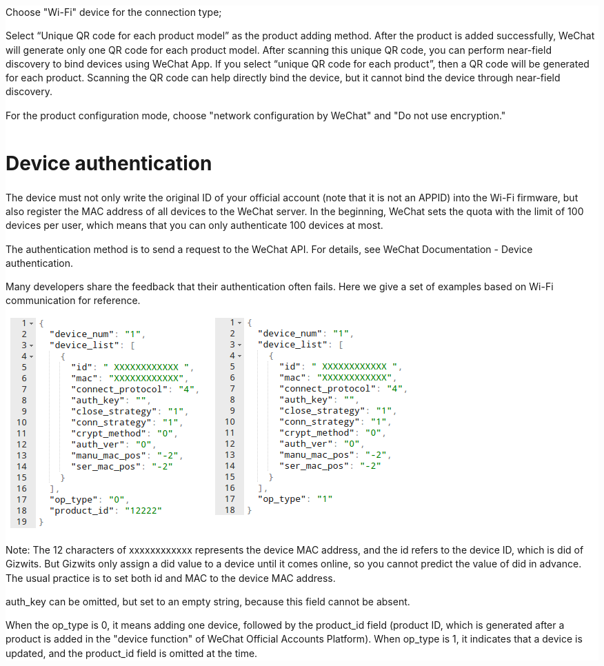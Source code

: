 Choose "Wi-Fi" device for the connection type;

Select “Unique QR code for each product model” as the product adding method. After the product is added successfully, WeChat will generate only one QR code for each product model. After scanning this unique QR code, you can perform near-field discovery to bind devices using WeChat App. If you select “unique QR code for each product”, then a QR code will be generated for each product. Scanning the QR code can help directly bind the device, but it cannot bind the device through near-field discovery.

For the product configuration mode, choose "network configuration by WeChat" and "Do not use encryption."

# Device authentication

The device must not only write the original ID of your official account (note that it is not an APPID) into the Wi-Fi firmware, but also register the MAC address of all devices to the WeChat server. In the beginning, WeChat sets the quota with the limit of 100 devices per user, which means that you can only authenticate 100 devices at most.

The authentication method is to send a request to the WeChat API. For details, see WeChat Documentation - Device authentication. 

Many developers share the feedback that their authentication often fails. Here we give a set of examples based on Wi-Fi communication for reference.

![Device authentication](../../../assets/en-us/WechatDev/wechat_04.png)
 
Note: The 12 characters of xxxxxxxxxxxx represents the device MAC address, and the id refers to the device ID, which is did of Gizwits. But Gizwits only assign a did value to a device until it comes online, so you cannot predict the value of did in advance. The usual practice is to set both id and MAC to the device MAC address.

auth_key can be omitted, but set to an empty string, because this field cannot be absent.

When the op_type is 0, it means adding one device, followed by the product_id field (product ID, which is generated after a product is added in the "device function" of WeChat Official Accounts Platform). When op_type is 1, it indicates that a device is updated, and the product_id field is omitted at the time.
